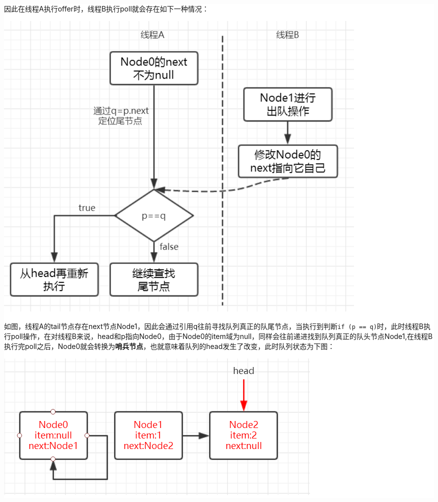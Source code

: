 因此在线程A执行offer时，线程B执行poll就会存在如下一种情况：

 ![线程A和线程B可能存在的执行时序.png](image/线程A和线程B可能存在的执行时序.png ":size=55%")

如图，线程A的tail节点存在next节点Node1，因此会通过引用q往前寻找队列真正的队尾节点，当执行到判断`if (p == q)`时，此时线程B执行poll操作，在对线程B来说，head和p指向Node0，由于Node0的item域为null，同样会往前递进找到队列真正的队头节点Node1,在线程B执行完poll之后，Node0就会转换为**哨兵节点**，也就意味着队列的head发生了改变，此时队列状态为下图：

 ![线程B进行poll后队列的状态图.png](image/线程B进行poll后队列的状态图.png ":size=50%")
